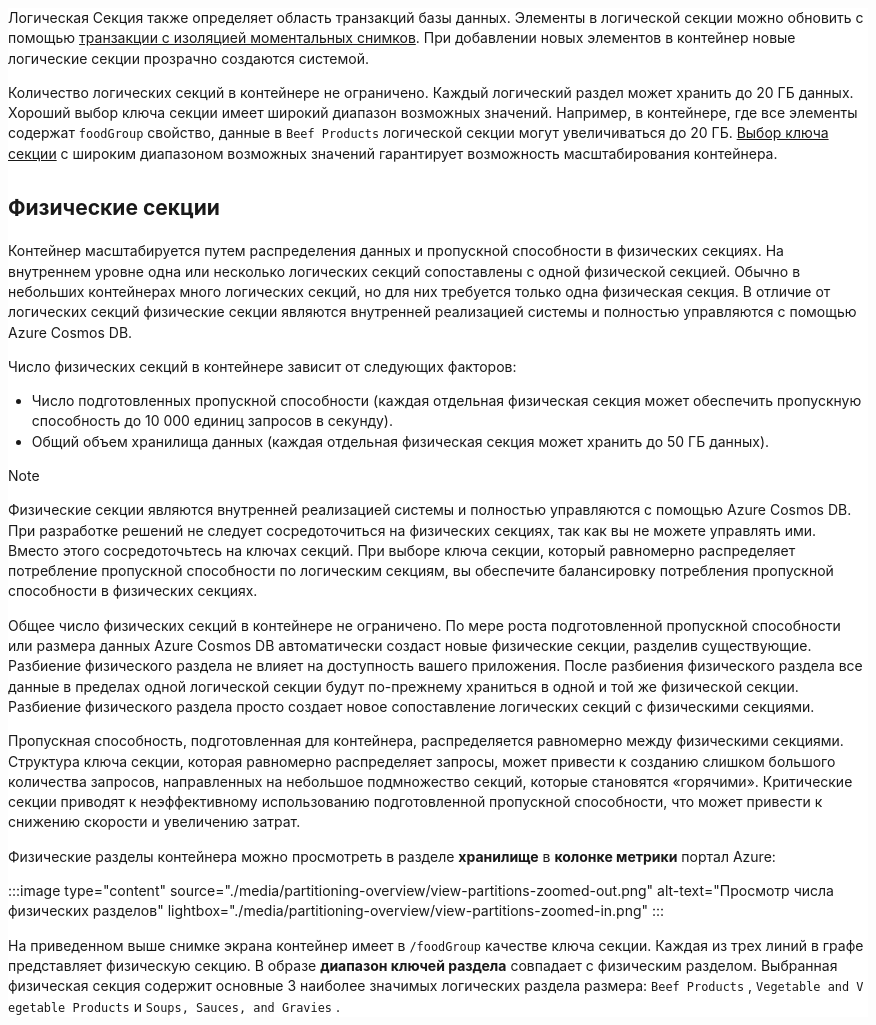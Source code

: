Логическая Секция также определяет область транзакций базы данных. Элементы в логической секции можно обновить с помощью [транзакции с изоляцией моментальных снимков](database-transactions-optimistic-concurrency.md). При добавлении новых элементов в контейнер новые логические секции прозрачно создаются системой.

Количество логических секций в контейнере не ограничено. Каждый логический раздел может хранить до 20 ГБ данных. Хороший выбор ключа секции имеет широкий диапазон возможных значений. Например, в контейнере, где все элементы содержат `foodGroup` свойство, данные в `Beef Products` логической секции могут увеличиваться до 20 ГБ. [Выбор ключа секции](#choose-partitionkey) с широким диапазоном возможных значений гарантирует возможность масштабирования контейнера.

## <a name="physical-partitions"></a>Физические секции

Контейнер масштабируется путем распределения данных и пропускной способности в физических секциях. На внутреннем уровне одна или несколько логических секций сопоставлены с одной физической секцией. Обычно в небольших контейнерах много логических секций, но для них требуется только одна физическая секция. В отличие от логических секций физические секции являются внутренней реализацией системы и полностью управляются с помощью Azure Cosmos DB.

Число физических секций в контейнере зависит от следующих факторов:

* Число подготовленных пропускной способности (каждая отдельная физическая секция может обеспечить пропускную способность до 10 000 единиц запросов в секунду).
* Общий объем хранилища данных (каждая отдельная физическая секция может хранить до 50 ГБ данных).

> [!NOTE]
> Физические секции являются внутренней реализацией системы и полностью управляются с помощью Azure Cosmos DB. При разработке решений не следует сосредоточиться на физических секциях, так как вы не можете управлять ими. Вместо этого сосредоточьтесь на ключах секций. При выборе ключа секции, который равномерно распределяет потребление пропускной способности по логическим секциям, вы обеспечите балансировку потребления пропускной способности в физических секциях.

Общее число физических секций в контейнере не ограничено. По мере роста подготовленной пропускной способности или размера данных Azure Cosmos DB автоматически создаст новые физические секции, разделив существующие. Разбиение физического раздела не влияет на доступность вашего приложения. После разбиения физического раздела все данные в пределах одной логической секции будут по-прежнему храниться в одной и той же физической секции. Разбиение физического раздела просто создает новое сопоставление логических секций с физическими секциями.

Пропускная способность, подготовленная для контейнера, распределяется равномерно между физическими секциями. Структура ключа секции, которая равномерно распределяет запросы, может привести к созданию слишком большого количества запросов, направленных на небольшое подмножество секций, которые становятся «горячими». Критические секции приводят к неэффективному использованию подготовленной пропускной способности, что может привести к снижению скорости и увеличению затрат.

Физические разделы контейнера можно просмотреть в разделе **хранилище** в **колонке метрики** портал Azure:

:::image type="content" source="./media/partitioning-overview/view-partitions-zoomed-out.png" alt-text="Просмотр числа физических разделов" lightbox="./media/partitioning-overview/view-partitions-zoomed-in.png" ::: 

На приведенном выше снимке экрана контейнер имеет в `/foodGroup` качестве ключа секции. Каждая из трех линий в графе представляет физическую секцию. В образе **диапазон ключей раздела** совпадает с физическим разделом. Выбранная физическая секция содержит основные 3 наиболее значимых логических раздела размера: `Beef Products` , `Vegetable and Vegetable Products` и `Soups, Sauces, and Gravies` .
